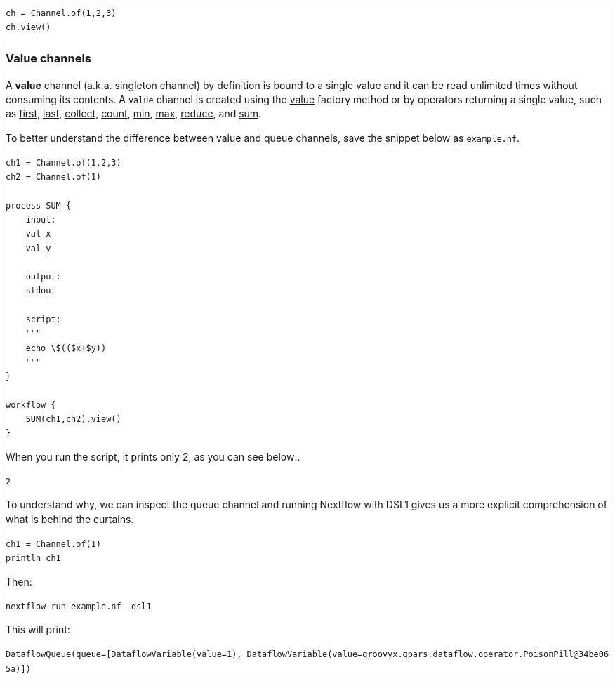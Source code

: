     ch = Channel.of(1,2,3)
    ch.view()

### Value channels

A **value** channel (a.k.a. singleton channel) by definition is bound to a single value and it can be read unlimited times without consuming its contents. A `value` channel is created using the [value](https://www.nextflow.io/docs/latest/channel.html#value) factory method or by operators returning a single value, such as [first](https://www.nextflow.io/docs/latest/operator.html#first), [last](https://www.nextflow.io/docs/latest/operator.html#last), [collect](https://www.nextflow.io/docs/latest/operator.html#operator-collect), [count](https://www.nextflow.io/docs/latest/operator.html#operator-count), [min](https://www.nextflow.io/docs/latest/operator.html#operator-min), [max](https://www.nextflow.io/docs/latest/operator.html#operator-max), [reduce](https://www.nextflow.io/docs/latest/operator.html#operator-reduce), and [sum](https://www.nextflow.io/docs/latest/operator.html#operator-sum).

To better understand the difference between value and queue channels, save the snippet below as `example.nf`.

    ch1 = Channel.of(1,2,3)
    ch2 = Channel.of(1)

    process SUM {
        input:
        val x
        val y

        output:
        stdout

        script:
        """
        echo \$(($x+$y))
        """
    }

    workflow {
        SUM(ch1,ch2).view()
    }

When you run the script, it prints only 2, as you can see below:.

    2

To understand why, we can inspect the queue channel and running Nextflow with DSL1 gives us a more explicit comprehension of what is behind the curtains.

    ch1 = Channel.of(1)
    println ch1

Then:

    nextflow run example.nf -dsl1

This will print:

    DataflowQueue(queue=[DataflowVariable(value=1), DataflowVariable(value=groovyx.gpars.dataflow.operator.PoisonPill@34be065a)])

